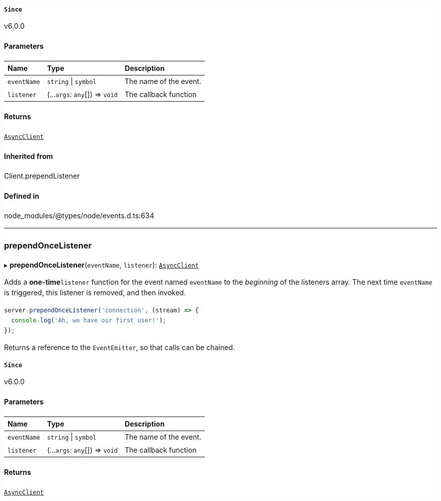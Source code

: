 **`Since`**

v6.0.0

#### Parameters

| Name | Type | Description |
| :------ | :------ | :------ |
| `eventName` | `string` \| `symbol` | The name of the event. |
| `listener` | (...`args`: `any`[]) => `void` | The callback function |

#### Returns

[`AsyncClient`](AsyncClient.md)

#### Inherited from

Client.prependListener

#### Defined in

node_modules/@types/node/events.d.ts:634

___

### prependOnceListener

▸ **prependOnceListener**(`eventName`, `listener`): [`AsyncClient`](AsyncClient.md)

Adds a **one-time**`listener` function for the event named `eventName` to the _beginning_ of the listeners array. The next time `eventName` is triggered, this
listener is removed, and then invoked.

```js
server.prependOnceListener('connection', (stream) => {
  console.log('Ah, we have our first user!');
});
```

Returns a reference to the `EventEmitter`, so that calls can be chained.

**`Since`**

v6.0.0

#### Parameters

| Name | Type | Description |
| :------ | :------ | :------ |
| `eventName` | `string` \| `symbol` | The name of the event. |
| `listener` | (...`args`: `any`[]) => `void` | The callback function |

#### Returns

[`AsyncClient`](AsyncClient.md)
